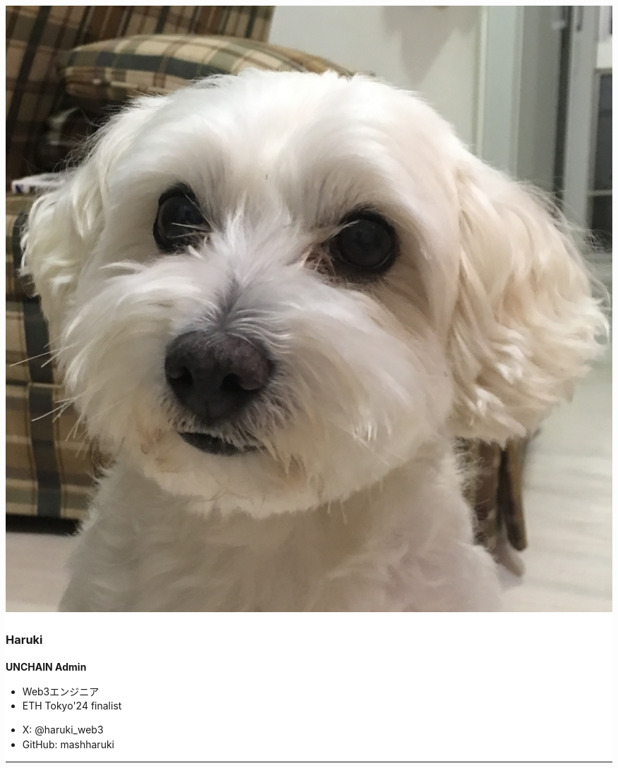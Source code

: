 <div class="split">
  <img src="./../img/icon.JPG" alt="Haruki's Profile Picture">
  <div class="split-content">
    <h3>Haruki</h3>
    <p>
      <strong>UNCHAIN Admin</strong>
    </p>
    <ul>
      <li>Web3エンジニア</li>
      <li>ETH Tokyo'24 finalist</li>
    </ul>
    <ul class="social-list">
      <li>X: @haruki_web3</li>
      <li>GitHub: mashharuki</li>
    </ul>
  </div>
</div>

---